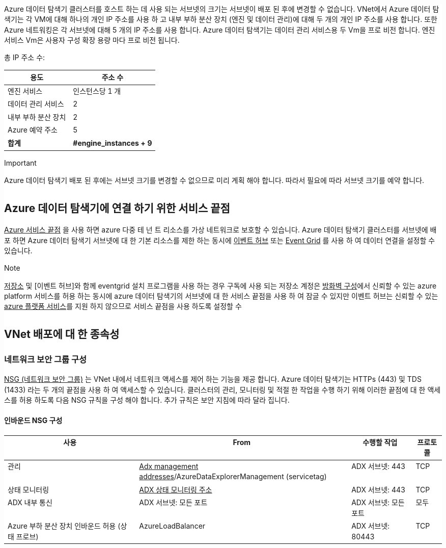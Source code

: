 Azure 데이터 탐색기 클러스터를 호스트 하는 데 사용 되는 서브넷의 크기는 서브넷이 배포 된 후에 변경할 수 없습니다. VNet에서 Azure 데이터 탐색기는 각 VM에 대해 하나의 개인 IP 주소를 사용 하 고 내부 부하 분산 장치 (엔진 및 데이터 관리)에 대해 두 개의 개인 IP 주소를 사용 합니다. 또한 Azure 네트워킹은 각 서브넷에 대해 5 개의 IP 주소를 사용 합니다. Azure 데이터 탐색기는 데이터 관리 서비스용 두 Vm을 프로 비전 합니다. 엔진 서비스 Vm은 사용자 구성 확장 용량 마다 프로 비전 됩니다.

총 IP 주소 수:

| 용도 | 주소 수 |
| --- | --- |
| 엔진 서비스 | 인스턴스당 1 개 |
| 데이터 관리 서비스 | 2 |
| 내부 부하 분산 장치 | 2 |
| Azure 예약 주소 | 5 |
| **합계** | **#engine_instances + 9** |

> [!IMPORTANT]
> Azure 데이터 탐색기 배포 된 후에는 서브넷 크기를 변경할 수 없으므로 미리 계획 해야 합니다. 따라서 필요에 따라 서브넷 크기를 예약 합니다.

## <a name="service-endpoints-for-connecting-to-azure-data-explorer"></a>Azure 데이터 탐색기에 연결 하기 위한 서비스 끝점

[Azure 서비스 끝점](/azure/virtual-network/virtual-network-service-endpoints-overview) 을 사용 하면 azure 다중 테 넌 트 리소스를 가상 네트워크로 보호할 수 있습니다.
Azure 데이터 탐색기 클러스터를 서브넷에 배포 하면 Azure 데이터 탐색기 서브넷에 대 한 기본 리소스를 제한 하는 동시에 [이벤트 허브](/azure/event-hubs/event-hubs-about) 또는 [Event Grid](/azure/event-grid/overview) 를 사용 하 여 데이터 연결을 설정할 수 있습니다.

> [!NOTE]
> [저장소](/azure/storage/common/storage-introduction) 및 [이벤트 허브]와 함께 eventgrid 설치 프로그램을 사용 하는 경우 구독에 사용 되는 저장소 계정은 [방화벽 구성](/azure/storage/common/storage-network-security)에서 신뢰할 수 있는 azure platform 서비스를 허용 하는 동시에 azure 데이터 탐색기의 서브넷에 대 한 서비스 끝점을 사용 하 여 잠글 수 있지만 이벤트 허브는 신뢰할 수 있는 [azure 플랫폼 서비스](/azure/event-hubs/event-hubs-service-endpoints)를 지원 하지 않으므로 서비스 끝점을 사용 하도록 설정할 수

## <a name="dependencies-for-vnet-deployment"></a>VNet 배포에 대 한 종속성

### <a name="network-security-groups-configuration"></a>네트워크 보안 그룹 구성

[NSG (네트워크 보안 그룹)](/azure/virtual-network/security-overview) 는 VNet 내에서 네트워크 액세스를 제어 하는 기능을 제공 합니다. Azure 데이터 탐색기는 HTTPs (443) 및 TDS (1433) 라는 두 개의 끝점을 사용 하 여 액세스할 수 있습니다. 클러스터의 관리, 모니터링 및 적절 한 작업을 수행 하기 위해 이러한 끝점에 대 한 액세스를 허용 하도록 다음 NSG 규칙을 구성 해야 합니다. 추가 규칙은 보안 지침에 따라 달라 집니다.

#### <a name="inbound-nsg-configuration"></a>인바운드 NSG 구성

| **사용**   | **From**   | **수행할 작업**   | **프로토콜**   |
| --- | --- | --- | --- |
| 관리  |[Adx management addresses](#azure-data-explorer-management-ip-addresses)/AzureDataExplorerManagement (servicetag) | ADX 서브넷: 443  | TCP  |
| 상태 모니터링  | [ADX 상태 모니터링 주소](#health-monitoring-addresses)  | ADX 서브넷: 443  | TCP  |
| ADX 내부 통신  | ADX 서브넷: 모든 포트  | ADX 서브넷: 모든 포트  | 모두  |
| Azure 부하 분산 장치 인바운드 허용 (상태 프로브)  | AzureLoadBalancer  | ADX 서브넷: 80443  | TCP  |
